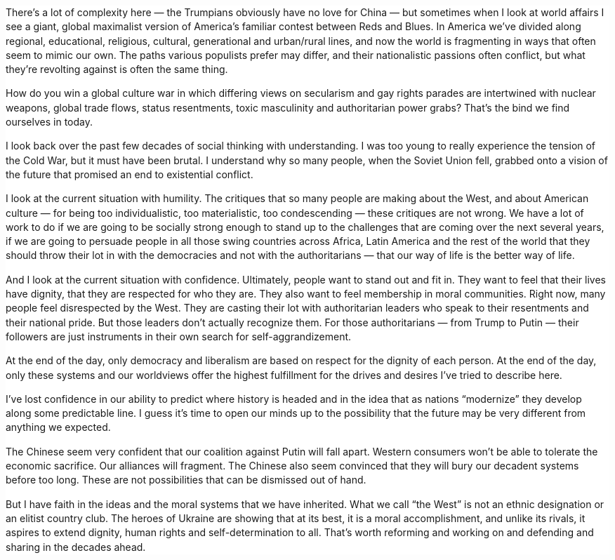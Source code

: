 There’s a lot of complexity here — the Trumpians obviously have no love for China — but sometimes when I look at world affairs I see a giant, global maximalist version of America’s familiar contest between Reds and Blues. In America we’ve divided along regional, educational, religious, cultural, generational and urban/rural lines, and now the world is fragmenting in ways that often seem to mimic our own. The paths various populists prefer may differ, and their nationalistic passions often conflict, but what they’re revolting against is often the same thing.

How do you win a global culture war in which differing views on secularism and gay rights parades are intertwined with nuclear weapons, global trade flows, status resentments, toxic masculinity and authoritarian power grabs? That’s the bind we find ourselves in today.

I look back over the past few decades of social thinking with understanding. I was too young to really experience the tension of the Cold War, but it must have been brutal. I understand why so many people, when the Soviet Union fell, grabbed onto a vision of the future that promised an end to existential conflict.

I look at the current situation with humility. The critiques that so many people are making about the West, and about American culture — for being too individualistic, too materialistic, too condescending — these critiques are not wrong. We have a lot of work to do if we are going to be socially strong enough to stand up to the challenges that are coming over the next several years, if we are going to persuade people in all those swing countries across Africa, Latin America and the rest of the world that they should throw their lot in with the democracies and not with the authoritarians — that our way of life is the better way of life.

And I look at the current situation with confidence. Ultimately, people want to stand out and fit in. They want to feel that their lives have dignity, that they are respected for who they are. They also want to feel membership in moral communities. Right now, many people feel disrespected by the West. They are casting their lot with authoritarian leaders who speak to their resentments and their national pride. But those leaders don’t actually recognize them. For those authoritarians — from Trump to Putin — their followers are just instruments in their own search for self-aggrandizement.

At the end of the day, only democracy and liberalism are based on respect for the dignity of each person. At the end of the day, only these systems and our worldviews offer the highest fulfillment for the drives and desires I’ve tried to describe here.

I’ve lost confidence in our ability to predict where history is headed and in the idea that as nations “modernize” they develop along some predictable line. I guess it’s time to open our minds up to the possibility that the future may be very different from anything we expected.

The Chinese seem very confident that our coalition against Putin will fall apart. Western consumers won’t be able to tolerate the economic sacrifice. Our alliances will fragment. The Chinese also seem convinced that they will bury our decadent systems before too long. These are not possibilities that can be dismissed out of hand.

But I have faith in the ideas and the moral systems that we have inherited. What we call “the West” is not an ethnic designation or an elitist country club. The heroes of Ukraine are showing that at its best, it is a moral accomplishment, and unlike its rivals, it aspires to extend dignity, human rights and self-determination to all. That’s worth reforming and working on and defending and sharing in the decades ahead.